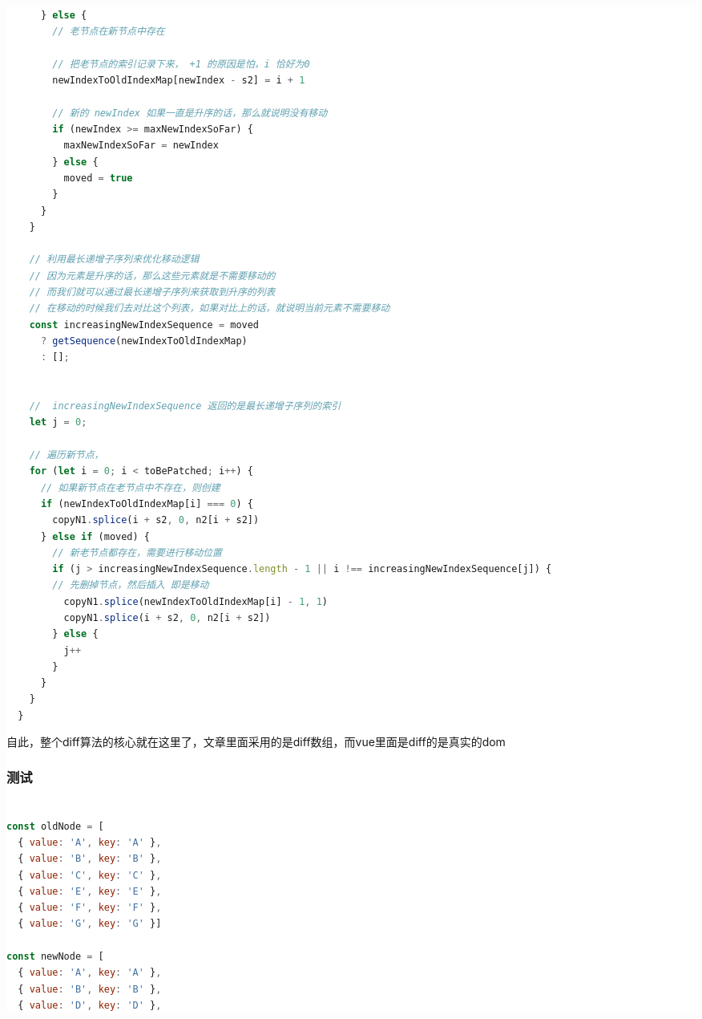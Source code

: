 ```ts
      } else {
        // 老节点在新节点中存在

        // 把老节点的索引记录下来， +1 的原因是怕，i 恰好为0
        newIndexToOldIndexMap[newIndex - s2] = i + 1

        // 新的 newIndex 如果一直是升序的话，那么就说明没有移动
        if (newIndex >= maxNewIndexSoFar) {
          maxNewIndexSoFar = newIndex
        } else {
          moved = true
        }
      }
    }

    // 利用最长递增子序列来优化移动逻辑
    // 因为元素是升序的话，那么这些元素就是不需要移动的
    // 而我们就可以通过最长递增子序列来获取到升序的列表
    // 在移动的时候我们去对比这个列表，如果对比上的话，就说明当前元素不需要移动
    const increasingNewIndexSequence = moved
      ? getSequence(newIndexToOldIndexMap)
      : [];


    //  increasingNewIndexSequence 返回的是最长递增子序列的索引 
    let j = 0;

    // 遍历新节点，
    for (let i = 0; i < toBePatched; i++) {
      // 如果新节点在老节点中不存在，则创建
      if (newIndexToOldIndexMap[i] === 0) {
        copyN1.splice(i + s2, 0, n2[i + s2])
      } else if (moved) {
        // 新老节点都存在，需要进行移动位置
        if (j > increasingNewIndexSequence.length - 1 || i !== increasingNewIndexSequence[j]) {
        // 先删掉节点，然后插入 即是移动
          copyN1.splice(newIndexToOldIndexMap[i] - 1, 1)
          copyN1.splice(i + s2, 0, n2[i + s2])
        } else {
          j++
        }
      }
    }
  }
```

自此，整个diff算法的核心就在这里了，文章里面采用的是diff数组，而vue里面是diff的是真实的dom

### 测试

```js

const oldNode = [
  { value: 'A', key: 'A' },
  { value: 'B', key: 'B' },
  { value: 'C', key: 'C' },
  { value: 'E', key: 'E' },
  { value: 'F', key: 'F' },
  { value: 'G', key: 'G' }]

const newNode = [
  { value: 'A', key: 'A' },
  { value: 'B', key: 'B' },
  { value: 'D', key: 'D' },
```